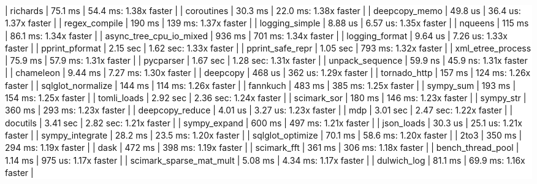 | richards                 | 75.1 ms                                                      | 54.4 ms: 1.38x faster                                                        |
| coroutines               | 30.3 ms                                                      | 22.0 ms: 1.38x faster                                                        |
| deepcopy_memo            | 49.8 us                                                      | 36.4 us: 1.37x faster                                                        |
| regex_compile            | 190 ms                                                       | 139 ms: 1.37x faster                                                         |
| logging_simple           | 8.88 us                                                      | 6.57 us: 1.35x faster                                                        |
| nqueens                  | 115 ms                                                       | 86.1 ms: 1.34x faster                                                        |
| async_tree_cpu_io_mixed  | 936 ms                                                       | 701 ms: 1.34x faster                                                         |
| logging_format           | 9.64 us                                                      | 7.26 us: 1.33x faster                                                        |
| pprint_pformat           | 2.15 sec                                                     | 1.62 sec: 1.33x faster                                                       |
| pprint_safe_repr         | 1.05 sec                                                     | 793 ms: 1.32x faster                                                         |
| xml_etree_process        | 75.9 ms                                                      | 57.9 ms: 1.31x faster                                                        |
| pycparser                | 1.67 sec                                                     | 1.28 sec: 1.31x faster                                                       |
| unpack_sequence          | 59.9 ns                                                      | 45.9 ns: 1.31x faster                                                        |
| chameleon                | 9.44 ms                                                      | 7.27 ms: 1.30x faster                                                        |
| deepcopy                 | 468 us                                                       | 362 us: 1.29x faster                                                         |
| tornado_http             | 157 ms                                                       | 124 ms: 1.26x faster                                                         |
| sqlglot_normalize        | 144 ms                                                       | 114 ms: 1.26x faster                                                         |
| fannkuch                 | 483 ms                                                       | 385 ms: 1.25x faster                                                         |
| sympy_sum                | 193 ms                                                       | 154 ms: 1.25x faster                                                         |
| tomli_loads              | 2.92 sec                                                     | 2.36 sec: 1.24x faster                                                       |
| scimark_sor              | 180 ms                                                       | 146 ms: 1.23x faster                                                         |
| sympy_str                | 360 ms                                                       | 293 ms: 1.23x faster                                                         |
| deepcopy_reduce          | 4.01 us                                                      | 3.27 us: 1.23x faster                                                        |
| mdp                      | 3.01 sec                                                     | 2.47 sec: 1.22x faster                                                       |
| docutils                 | 3.41 sec                                                     | 2.82 sec: 1.21x faster                                                       |
| sympy_expand             | 600 ms                                                       | 497 ms: 1.21x faster                                                         |
| json_loads               | 30.3 us                                                      | 25.1 us: 1.21x faster                                                        |
| sympy_integrate          | 28.2 ms                                                      | 23.5 ms: 1.20x faster                                                        |
| sqlglot_optimize         | 70.1 ms                                                      | 58.6 ms: 1.20x faster                                                        |
| 2to3                     | 350 ms                                                       | 294 ms: 1.19x faster                                                         |
| dask                     | 472 ms                                                       | 398 ms: 1.19x faster                                                         |
| scimark_fft              | 361 ms                                                       | 306 ms: 1.18x faster                                                         |
| bench_thread_pool        | 1.14 ms                                                      | 975 us: 1.17x faster                                                         |
| scimark_sparse_mat_mult  | 5.08 ms                                                      | 4.34 ms: 1.17x faster                                                        |
| dulwich_log              | 81.1 ms                                                      | 69.9 ms: 1.16x faster                                                        |